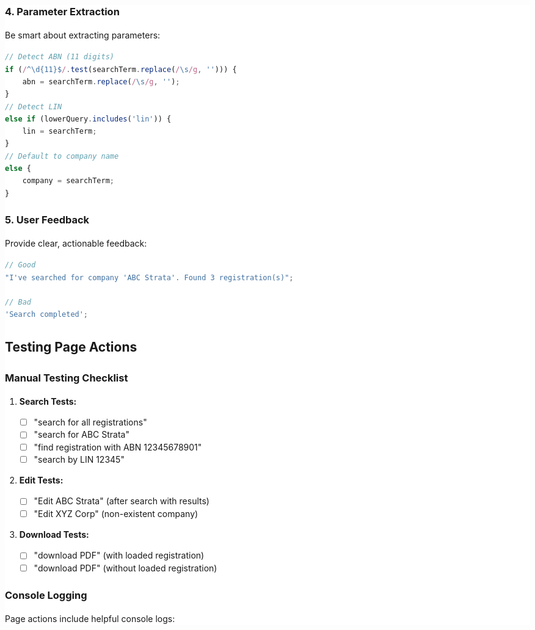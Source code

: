 ### 4. Parameter Extraction

Be smart about extracting parameters:

```javascript
// Detect ABN (11 digits)
if (/^\d{11}$/.test(searchTerm.replace(/\s/g, ''))) {
	abn = searchTerm.replace(/\s/g, '');
}
// Detect LIN
else if (lowerQuery.includes('lin')) {
	lin = searchTerm;
}
// Default to company name
else {
	company = searchTerm;
}
```

### 5. User Feedback

Provide clear, actionable feedback:

```javascript
// Good
"I've searched for company 'ABC Strata'. Found 3 registration(s)";

// Bad
'Search completed';
```

## Testing Page Actions

### Manual Testing Checklist

1. **Search Tests:**

   - [ ] "search for all registrations"
   - [ ] "search for ABC Strata"
   - [ ] "find registration with ABN 12345678901"
   - [ ] "search by LIN 12345"

2. **Edit Tests:**

   - [ ] "Edit ABC Strata" (after search with results)
   - [ ] "Edit XYZ Corp" (non-existent company)

3. **Download Tests:**
   - [ ] "download PDF" (with loaded registration)
   - [ ] "download PDF" (without loaded registration)

### Console Logging

Page actions include helpful console logs:
